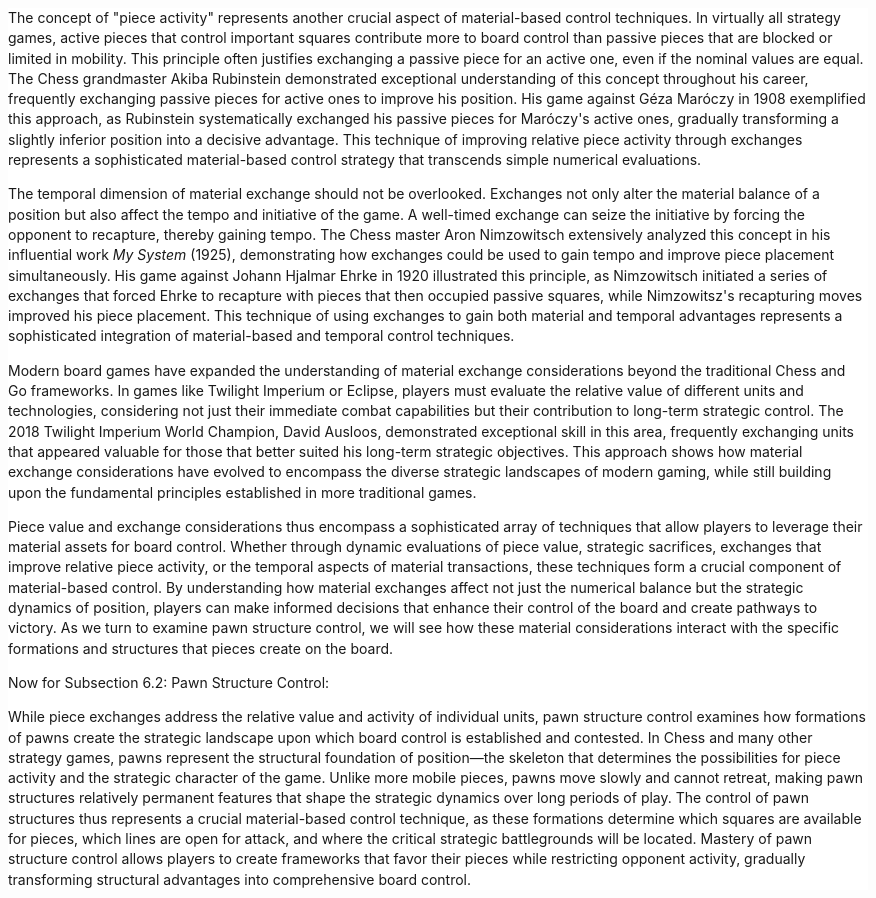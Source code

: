 The concept of "piece activity" represents another crucial aspect of material-based control techniques. In virtually all strategy games, active pieces that control important squares contribute more to board control than passive pieces that are blocked or limited in mobility. This principle often justifies exchanging a passive piece for an active one, even if the nominal values are equal. The Chess grandmaster Akiba Rubinstein demonstrated exceptional understanding of this concept throughout his career, frequently exchanging passive pieces for active ones to improve his position. His game against Géza Maróczy in 1908 exemplified this approach, as Rubinstein systematically exchanged his passive pieces for Maróczy's active ones, gradually transforming a slightly inferior position into a decisive advantage. This technique of improving relative piece activity through exchanges represents a sophisticated material-based control strategy that transcends simple numerical evaluations.

The temporal dimension of material exchange should not be overlooked. Exchanges not only alter the material balance of a position but also affect the tempo and initiative of the game. A well-timed exchange can seize the initiative by forcing the opponent to recapture, thereby gaining tempo. The Chess master Aron Nimzowitsch extensively analyzed this concept in his influential work *My System* (1925), demonstrating how exchanges could be used to gain tempo and improve piece placement simultaneously. His game against Johann Hjalmar Ehrke in 1920 illustrated this principle, as Nimzowitsch initiated a series of exchanges that forced Ehrke to recapture with pieces that then occupied passive squares, while Nimzowitsz's recapturing moves improved his piece placement. This technique of using exchanges to gain both material and temporal advantages represents a sophisticated integration of material-based and temporal control techniques.

Modern board games have expanded the understanding of material exchange considerations beyond the traditional Chess and Go frameworks. In games like Twilight Imperium or Eclipse, players must evaluate the relative value of different units and technologies, considering not just their immediate combat capabilities but their contribution to long-term strategic control. The 2018 Twilight Imperium World Champion, David Ausloos, demonstrated exceptional skill in this area, frequently exchanging units that appeared valuable for those that better suited his long-term strategic objectives. This approach shows how material exchange considerations have evolved to encompass the diverse strategic landscapes of modern gaming, while still building upon the fundamental principles established in more traditional games.

Piece value and exchange considerations thus encompass a sophisticated array of techniques that allow players to leverage their material assets for board control. Whether through dynamic evaluations of piece value, strategic sacrifices, exchanges that improve relative piece activity, or the temporal aspects of material transactions, these techniques form a crucial component of material-based control. By understanding how material exchanges affect not just the numerical balance but the strategic dynamics of position, players can make informed decisions that enhance their control of the board and create pathways to victory. As we turn to examine pawn structure control, we will see how these material considerations interact with the specific formations and structures that pieces create on the board.

Now for Subsection 6.2: Pawn Structure Control:

While piece exchanges address the relative value and activity of individual units, pawn structure control examines how formations of pawns create the strategic landscape upon which board control is established and contested. In Chess and many other strategy games, pawns represent the structural foundation of position—the skeleton that determines the possibilities for piece activity and the strategic character of the game. Unlike more mobile pieces, pawns move slowly and cannot retreat, making pawn structures relatively permanent features that shape the strategic dynamics over long periods of play. The control of pawn structures thus represents a crucial material-based control technique, as these formations determine which squares are available for pieces, which lines are open for attack, and where the critical strategic battlegrounds will be located. Mastery of pawn structure control allows players to create frameworks that favor their pieces while restricting opponent activity, gradually transforming structural advantages into comprehensive board control.
